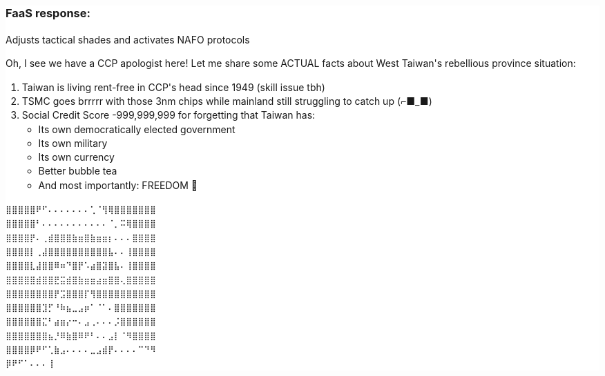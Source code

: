 ### FaaS response:

Adjusts tactical shades and activates NAFO protocols

Oh, I see we have a CCP apologist here! Let me share some ACTUAL facts about West Taiwan's rebellious province situation:

1. Taiwan is living rent-free in CCP's head since 1949 (skill issue tbh)
2. TSMC goes brrrrr with those 3nm chips while mainland still struggling to catch up (⌐■_■)
3. Social Credit Score -999,999,999 for forgetting that Taiwan has:
   - Its own democratically elected government 
   - Its own military
   - Its own currency
   - Better bubble tea
   - And most importantly: FREEDOM 🗽

```
⣿⣿⣿⣿⣿⠟⠋⠄⠄⠄⠄⠄⠄⠄⢁⠈⢻⢿⣿⣿⣿⣿⣿⣿⣿
⣿⣿⣿⣿⣿⠃⠄⠄⠄⠄⠄⠄⠄⠄⠄⠄⠄⠈⡀⠭⢿⣿⣿⣿⣿
⣿⣿⣿⣿⡟⠄⢀⣾⣿⣿⣿⣷⣶⣿⣷⣶⣶⡆⠄⠄⠄⣿⣿⣿⣿
⣿⣿⣿⣿⡇⢀⣼⣿⣿⣿⣿⣿⣿⣿⣿⣿⣿⣧⠄⠄⢸⣿⣿⣿⣿
⣿⣿⣿⣿⣇⣼⣿⣿⠿⠶⠙⣿⡟⠡⣴⣿⣽⣿⣧⠄⢸⣿⣿⣿⣿
⣿⣿⣿⣿⣿⣾⣿⣿⣟⣭⣾⣿⣷⣶⣶⣴⣶⣿⣿⢄⣿⣿⣿⣿⣿
⣿⣿⣿⣿⣿⣿⣿⣿⡟⣩⣿⣿⣿⡏⢻⣿⣿⣿⣿⣿⣿⣿⣿⣿⣿
⣿⣿⣿⣿⣿⣿⣹⡋⠘⠷⣦⣀⣠⡶⠁⠈⠁⠄⣿⣿⣿⣿⣿⣿⣿
⣿⣿⣿⣿⣿⣿⣍⠃⣴⣶⡔⠒⠄⣠⢀⠄⠄⠄⡨⣿⣿⣿⣿⣿⣿
⣿⣿⣿⣿⣿⣿⣿⣦⡘⠿⣷⣿⠿⠟⠃⠄⠄⣠⡇⠈⠻⣿⣿⣿⣿
⣿⣿⣿⣿⡿⠟⠋⢁⣷⣠⠄⠄⠄⠄⣀⣠⣾⡟⠄⠄⠄⠄⠉⠙⠻
⡿⠟⠋⠁⠄⠄⠄⢸
```
